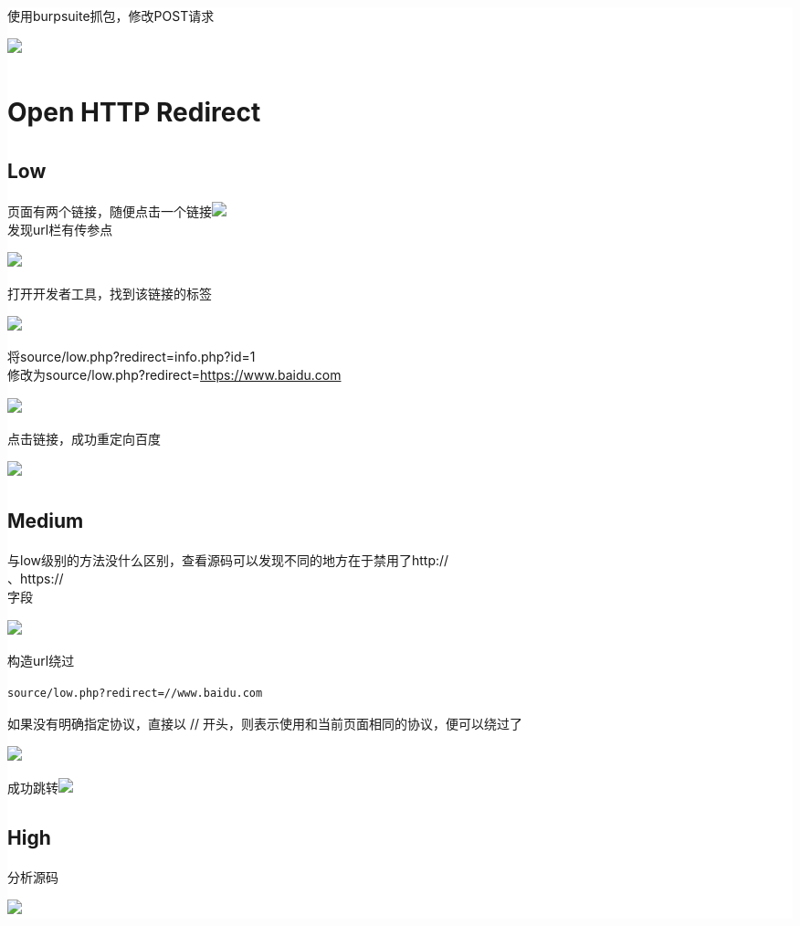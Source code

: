   
使用burpsuite抓包，修改POST请求  
  
![](https://mmbiz.qpic.cn/mmbiz_png/rY3DHGcSQmR3icQ5LXHOeBdk2Y8pnoSL4cicd2grxWNte1C2U00M9SmQn36eFjwibicsZADvENBKYicOVBgUaqM82hw/640?wx_fmt=png&from=appmsg "")  
# Open HTTP Redirect  
## Low  
  
页面有两个链接，随便点击一个链接![](https://mmbiz.qpic.cn/mmbiz_png/rY3DHGcSQmR3icQ5LXHOeBdk2Y8pnoSL4sp2OlxZwRug5IFNHpibc0qCt8HVhXlz1X5szjY0qJlhmPibqtUoJdQgg/640?wx_fmt=png&from=appmsg "")  
发现url栏有传参点  
  
![](https://mmbiz.qpic.cn/mmbiz_png/rY3DHGcSQmR3icQ5LXHOeBdk2Y8pnoSL4mnwMEPts6n5n6zf9jzpB7u8fAe8b8ibDKbFHTn4EWwibufAJXevn3x3A/640?wx_fmt=png&from=appmsg "")  
  
打开开发者工具，找到该链接的标签  
  
![](https://mmbiz.qpic.cn/mmbiz_png/rY3DHGcSQmR3icQ5LXHOeBdk2Y8pnoSL4daoPUnliakIemnIJPuOicalDl499hXpRH9jEy8d1micxUic60MRpCm1Ytg/640?wx_fmt=png&from=appmsg "")  
  
将source/low.php?redirect=info.php?id=1  
修改为source/low.php?redirect=https://www.baidu.com  
  
![](https://mmbiz.qpic.cn/mmbiz_png/rY3DHGcSQmR3icQ5LXHOeBdk2Y8pnoSL4VmTATRjmfAnvYVDGqSpOBgWOOuNAUf1ia0UYElZTUiat9hehdrZqT9EQ/640?wx_fmt=png&from=appmsg "")  
  
点击链接，成功重定向百度  
  
![](https://mmbiz.qpic.cn/mmbiz_png/rY3DHGcSQmR3icQ5LXHOeBdk2Y8pnoSL4Cuh4ickydnfGTLNar36Xzo1Zq8jPvBvicj0Vlc1STgbk7FB6o77pJesw/640?wx_fmt=png&from=appmsg "")  
## Medium  
  
与low级别的方法没什么区别，查看源码可以发现不同的地方在于禁用了http://  
、https://  
字段  
  
![](https://mmbiz.qpic.cn/mmbiz_png/rY3DHGcSQmR3icQ5LXHOeBdk2Y8pnoSL4ico1g6cwFiazZAtibcKBUficvMZ96wkvwbyZc3wSIOOTC6wdMpotQHHZGw/640?wx_fmt=png&from=appmsg "")  
  
构造url绕过  
```
source/low.php?redirect=//www.baidu.com
```  
  
如果没有明确指定协议，直接以 // 开头，则表示使用和当前页面相同的协议，便可以绕过了  
  
![](https://mmbiz.qpic.cn/mmbiz_png/rY3DHGcSQmR3icQ5LXHOeBdk2Y8pnoSL4Gt58Vegic5yQu3xJ65ztHU8pzTvIPOgaVFA8DUFCKGPYsicsJbGOz2YQ/640?wx_fmt=png&from=appmsg "")  
  
成功跳转![](https://mmbiz.qpic.cn/mmbiz_png/rY3DHGcSQmR3icQ5LXHOeBdk2Y8pnoSL45Dud3vyhiaTNOuEgRDRCia3o3tEZjWjic2Y4xPtwEb9sSkRYibgLFlU0AA/640?wx_fmt=png&from=appmsg "")  
  
## High  
  
分析源码  
  
![](https://mmbiz.qpic.cn/mmbiz_png/rY3DHGcSQmR3icQ5LXHOeBdk2Y8pnoSL4gKuNqzYejQSq9RPZZ08ZOtXoY0uRcAy2JGSXub3D7eM86L8C4tdwXA/640?wx_fmt=png&from=appmsg "")  
  